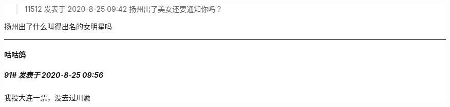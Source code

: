 

<blockquote>11512 发表于 2020-8-25 09:42
扬州出了美女还要通知你吗？</blockquote>
扬州出了什么叫得出名的女明星吗







-----

####  咕咕鸽  
##### 91#       发表于 2020-8-25 09:56




我投大连一票，没去过川渝





                                              